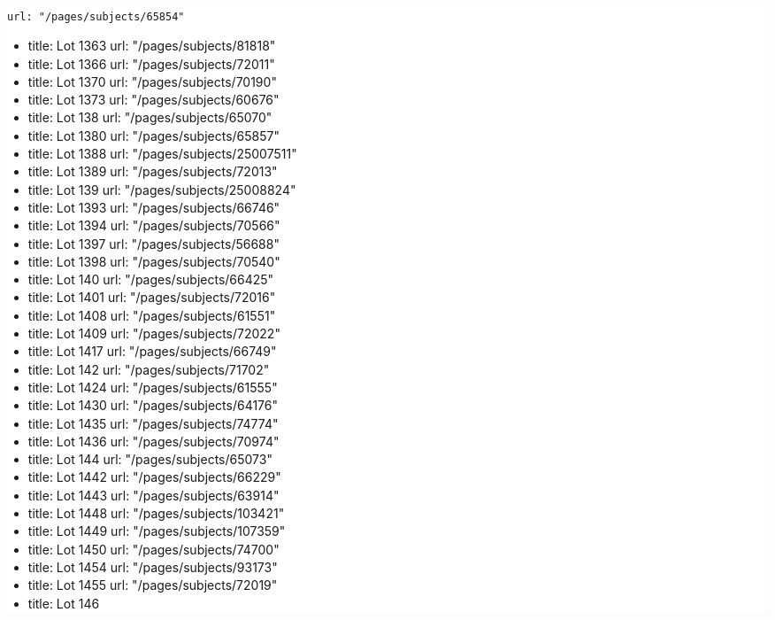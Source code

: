     url: "/pages/subjects/65854"
  - title: Lot 1363
    url: "/pages/subjects/81818"
  - title: Lot 1366
    url: "/pages/subjects/72011"
  - title: Lot 1370
    url: "/pages/subjects/70190"
  - title: Lot 1373
    url: "/pages/subjects/60676"
  - title: Lot 138
    url: "/pages/subjects/65070"
  - title: Lot 1380
    url: "/pages/subjects/65857"
  - title: Lot 1388
    url: "/pages/subjects/25007511"
  - title: Lot 1389
    url: "/pages/subjects/72013"
  - title: Lot 139
    url: "/pages/subjects/25008824"
  - title: Lot 1393
    url: "/pages/subjects/66746"
  - title: Lot 1394
    url: "/pages/subjects/70566"
  - title: Lot 1397
    url: "/pages/subjects/56688"
  - title: Lot 1398
    url: "/pages/subjects/70540"
  - title: Lot 140
    url: "/pages/subjects/66425"
  - title: Lot 1401
    url: "/pages/subjects/72016"
  - title: Lot 1408
    url: "/pages/subjects/61551"
  - title: Lot 1409
    url: "/pages/subjects/72022"
  - title: Lot 1417
    url: "/pages/subjects/66749"
  - title: Lot 142
    url: "/pages/subjects/71702"
  - title: Lot 1424
    url: "/pages/subjects/61555"
  - title: Lot 1430
    url: "/pages/subjects/64176"
  - title: Lot 1435
    url: "/pages/subjects/74774"
  - title: Lot 1436
    url: "/pages/subjects/70974"
  - title: Lot 144
    url: "/pages/subjects/65073"
  - title: Lot 1442
    url: "/pages/subjects/66229"
  - title: Lot 1443
    url: "/pages/subjects/63914"
  - title: Lot 1448
    url: "/pages/subjects/103421"
  - title: Lot 1449
    url: "/pages/subjects/107359"
  - title: Lot 1450
    url: "/pages/subjects/74700"
  - title: Lot 1454
    url: "/pages/subjects/93173"
  - title: Lot 1455
    url: "/pages/subjects/72019"
  - title: Lot 146